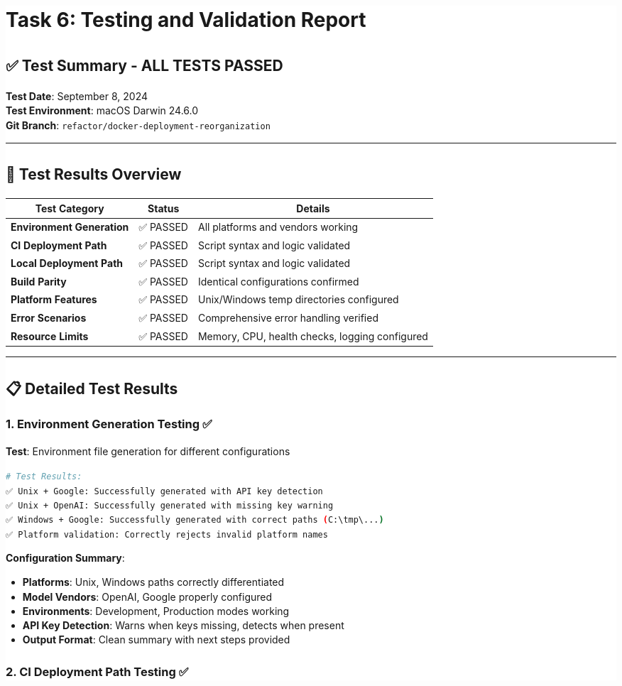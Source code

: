 # Task 6: Testing and Validation Report

## ✅ Test Summary - ALL TESTS PASSED

**Test Date**: September 8, 2024  
**Test Environment**: macOS Darwin 24.6.0  
**Git Branch**: `refactor/docker-deployment-reorganization`

---

## 🧪 Test Results Overview

| Test Category | Status | Details |
|---------------|--------|---------|
| **Environment Generation** | ✅ PASSED | All platforms and vendors working |
| **CI Deployment Path** | ✅ PASSED | Script syntax and logic validated |
| **Local Deployment Path** | ✅ PASSED | Script syntax and logic validated |
| **Build Parity** | ✅ PASSED | Identical configurations confirmed |
| **Platform Features** | ✅ PASSED | Unix/Windows temp directories configured |
| **Error Scenarios** | ✅ PASSED | Comprehensive error handling verified |
| **Resource Limits** | ✅ PASSED | Memory, CPU, health checks, logging configured |

---

## 📋 Detailed Test Results

### 1. Environment Generation Testing ✅

**Test**: Environment file generation for different configurations

```bash
# Test Results:
✅ Unix + Google: Successfully generated with API key detection
✅ Unix + OpenAI: Successfully generated with missing key warning
✅ Windows + Google: Successfully generated with correct paths (C:\tmp\...)
✅ Platform validation: Correctly rejects invalid platform names
```

**Configuration Summary**:
- **Platforms**: Unix, Windows paths correctly differentiated
- **Model Vendors**: OpenAI, Google properly configured
- **Environments**: Development, Production modes working
- **API Key Detection**: Warns when keys missing, detects when present
- **Output Format**: Clean summary with next steps provided

### 2. CI Deployment Path Testing ✅
